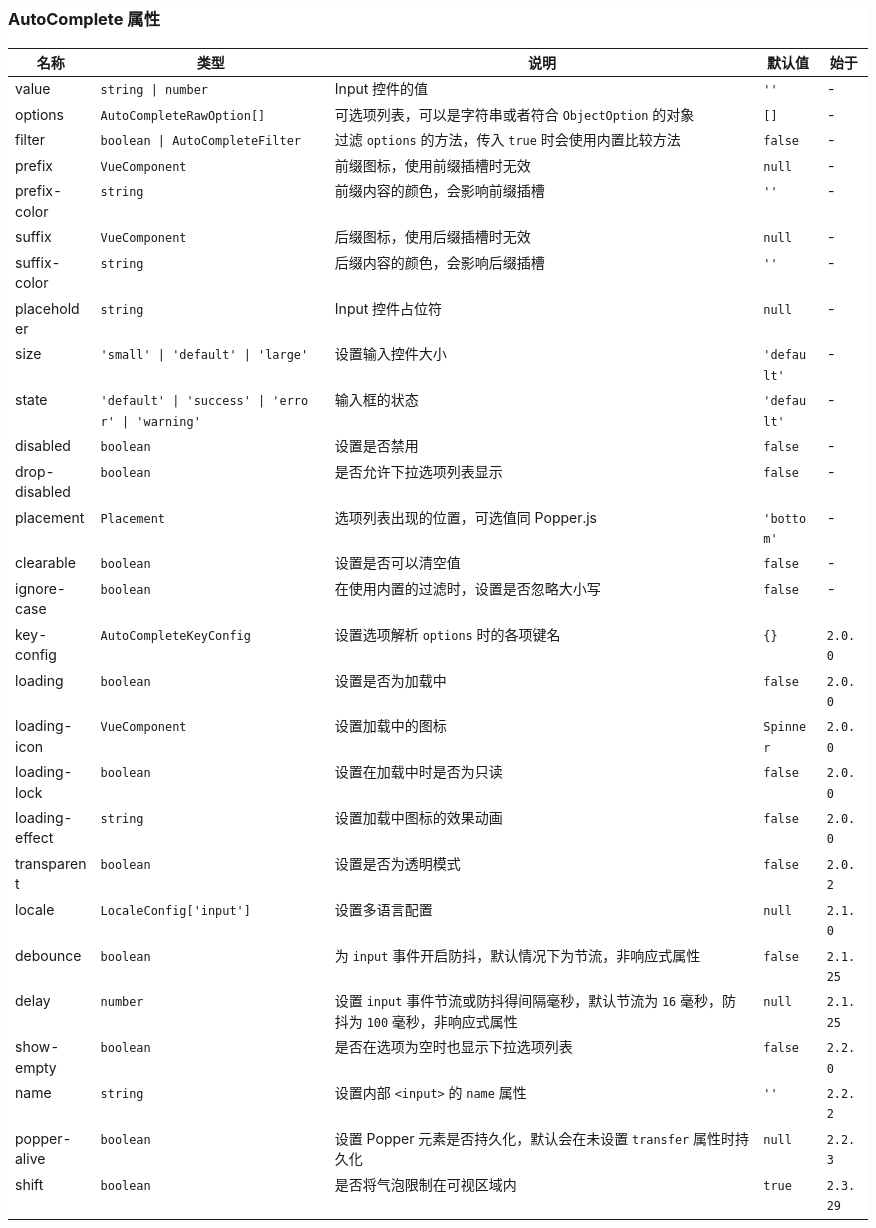 ### AutoComplete 属性

| 名称           | 类型                                             | 说明                                                                                         | 默认值      | 始于     |
| -------------- | ------------------------------------------------ | -------------------------------------------------------------------------------------------- | ----------- | -------- |
| value          | `string \| number`                               | Input 控件的值                                                                               | `''`        | -        |
| options        | `AutoCompleteRawOption[]`                        | 可选项列表，可以是字符串或者符合 `ObjectOption` 的对象                                       | `[]`        | -        |
| filter         | `boolean \| AutoCompleteFilter`                  | 过滤 `options` 的方法，传入 `true` 时会使用内置比较方法                                      | `false`     | -        |
| prefix         | `VueComponent`                                   | 前缀图标，使用前缀插槽时无效                                                                 | `null`      | -        |
| prefix-color   | `string`                                         | 前缀内容的颜色，会影响前缀插槽                                                               | `''`        | -        |
| suffix         | `VueComponent`                                   | 后缀图标，使用后缀插槽时无效                                                                 | `null`      | -        |
| suffix-color   | `string`                                         | 后缀内容的颜色，会影响后缀插槽                                                               | `''`        | -        |
| placeholder    | `string`                                         | Input 控件占位符                                                                             | `null`      | -        |
| size           | `'small' \| 'default' \| 'large'`                | 设置输入控件大小                                                                             | `'default'` | -        |
| state          | `'default' \| 'success' \| 'error' \| 'warning'` | 输入框的状态                                                                                 | `'default'` | -        |
| disabled       | `boolean`                                        | 设置是否禁用                                                                                 | `false`     | -        |
| drop-disabled  | `boolean`                                        | 是否允许下拉选项列表显示                                                                     | `false`     | -        |
| placement      | `Placement`                                      | 选项列表出现的位置，可选值同 Popper.js                                                       | `'bottom'`  | -        |
| clearable      | `boolean`                                        | 设置是否可以清空值                                                                           | `false`     | -        |
| ignore-case    | `boolean`                                        | 在使用内置的过滤时，设置是否忽略大小写                                                       | `false`     | -        |
| key-config     | `AutoCompleteKeyConfig`                          | 设置选项解析 `options` 时的各项键名                                                          | `{}`        | `2.0.0`  |
| loading        | `boolean`                                        | 设置是否为加载中                                                                             | `false`     | `2.0.0`  |
| loading-icon   | `VueComponent`                                   | 设置加载中的图标                                                                             | `Spinner`   | `2.0.0`  |
| loading-lock   | `boolean`                                        | 设置在加载中时是否为只读                                                                     | `false`     | `2.0.0`  |
| loading-effect | `string`                                         | 设置加载中图标的效果动画                                                                     | `false`     | `2.0.0`  |
| transparent    | `boolean`                                        | 设置是否为透明模式                                                                           | `false`     | `2.0.2`  |
| locale         | `LocaleConfig['input']`                          | 设置多语言配置                                                                               | `null`      | `2.1.0`  |
| debounce       | `boolean`                                        | 为 `input` 事件开启防抖，默认情况下为节流，非响应式属性                                      | `false`     | `2.1.25` |
| delay          | `number`                                         | 设置 `input` 事件节流或防抖得间隔毫秒，默认节流为 `16` 毫秒，防抖为 `100` 毫秒，非响应式属性 | `null`      | `2.1.25` |
| show-empty     | `boolean`                                        | 是否在选项为空时也显示下拉选项列表                                                           | `false`     | `2.2.0`  |
| name           | `string`                                         | 设置内部 `<input>` 的 `name` 属性                                                            | `''`        | `2.2.2`  |
| popper-alive   | `boolean`                                        | 设置 Popper 元素是否持久化，默认会在未设置 `transfer` 属性时持久化                           | `null`      | `2.2.3`  |
| shift          | `boolean`                                        | 是否将气泡限制在可视区域内                                                                   | `true`      | `2.3.29` |
